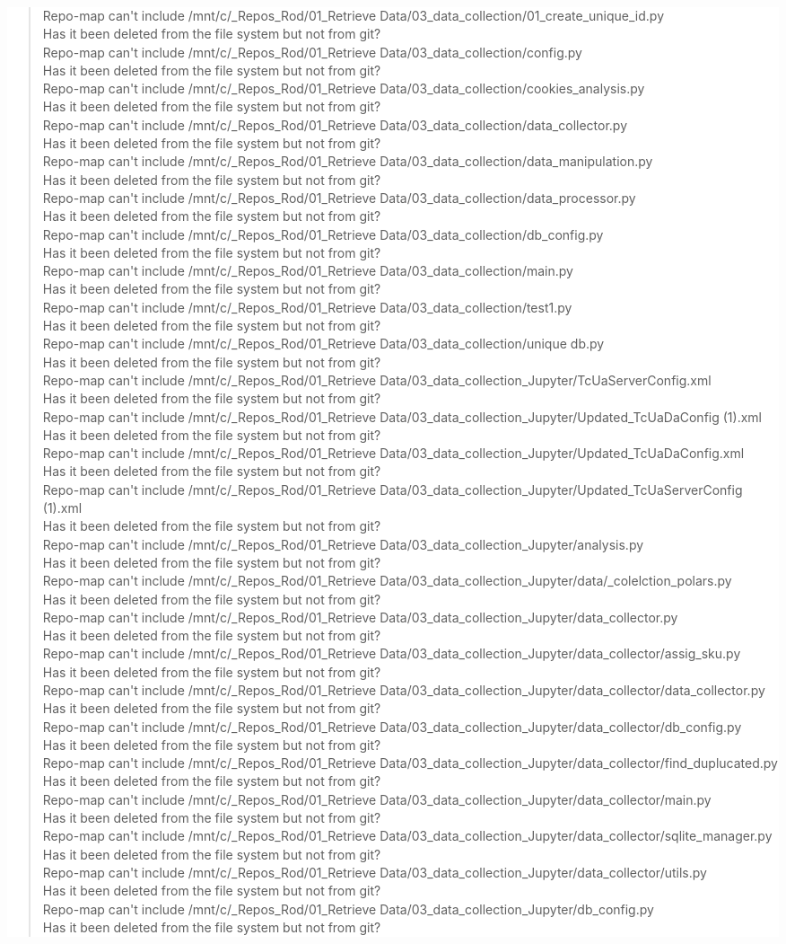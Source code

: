> Repo-map can't include /mnt/c/_Repos_Rod/01_Retrieve Data/03_data_collection/01_create_unique_id.py  
> Has it been deleted from the file system but not from git?  
> Repo-map can't include /mnt/c/_Repos_Rod/01_Retrieve Data/03_data_collection/config.py  
> Has it been deleted from the file system but not from git?  
> Repo-map can't include /mnt/c/_Repos_Rod/01_Retrieve Data/03_data_collection/cookies_analysis.py  
> Has it been deleted from the file system but not from git?  
> Repo-map can't include /mnt/c/_Repos_Rod/01_Retrieve Data/03_data_collection/data_collector.py  
> Has it been deleted from the file system but not from git?  
> Repo-map can't include /mnt/c/_Repos_Rod/01_Retrieve Data/03_data_collection/data_manipulation.py  
> Has it been deleted from the file system but not from git?  
> Repo-map can't include /mnt/c/_Repos_Rod/01_Retrieve Data/03_data_collection/data_processor.py  
> Has it been deleted from the file system but not from git?  
> Repo-map can't include /mnt/c/_Repos_Rod/01_Retrieve Data/03_data_collection/db_config.py  
> Has it been deleted from the file system but not from git?  
> Repo-map can't include /mnt/c/_Repos_Rod/01_Retrieve Data/03_data_collection/main.py  
> Has it been deleted from the file system but not from git?  
> Repo-map can't include /mnt/c/_Repos_Rod/01_Retrieve Data/03_data_collection/test1.py  
> Has it been deleted from the file system but not from git?  
> Repo-map can't include /mnt/c/_Repos_Rod/01_Retrieve Data/03_data_collection/unique db.py  
> Has it been deleted from the file system but not from git?  
> Repo-map can't include /mnt/c/_Repos_Rod/01_Retrieve Data/03_data_collection_Jupyter/TcUaServerConfig.xml  
> Has it been deleted from the file system but not from git?  
> Repo-map can't include /mnt/c/_Repos_Rod/01_Retrieve Data/03_data_collection_Jupyter/Updated_TcUaDaConfig (1).xml  
> Has it been deleted from the file system but not from git?  
> Repo-map can't include /mnt/c/_Repos_Rod/01_Retrieve Data/03_data_collection_Jupyter/Updated_TcUaDaConfig.xml  
> Has it been deleted from the file system but not from git?  
> Repo-map can't include /mnt/c/_Repos_Rod/01_Retrieve Data/03_data_collection_Jupyter/Updated_TcUaServerConfig (1).xml  
> Has it been deleted from the file system but not from git?  
> Repo-map can't include /mnt/c/_Repos_Rod/01_Retrieve Data/03_data_collection_Jupyter/analysis.py  
> Has it been deleted from the file system but not from git?  
> Repo-map can't include /mnt/c/_Repos_Rod/01_Retrieve Data/03_data_collection_Jupyter/data/_colelction_polars.py  
> Has it been deleted from the file system but not from git?  
> Repo-map can't include /mnt/c/_Repos_Rod/01_Retrieve Data/03_data_collection_Jupyter/data_collector.py  
> Has it been deleted from the file system but not from git?  
> Repo-map can't include /mnt/c/_Repos_Rod/01_Retrieve Data/03_data_collection_Jupyter/data_collector/assig_sku.py  
> Has it been deleted from the file system but not from git?  
> Repo-map can't include /mnt/c/_Repos_Rod/01_Retrieve Data/03_data_collection_Jupyter/data_collector/data_collector.py  
> Has it been deleted from the file system but not from git?  
> Repo-map can't include /mnt/c/_Repos_Rod/01_Retrieve Data/03_data_collection_Jupyter/data_collector/db_config.py  
> Has it been deleted from the file system but not from git?  
> Repo-map can't include /mnt/c/_Repos_Rod/01_Retrieve Data/03_data_collection_Jupyter/data_collector/find_duplucated.py  
> Has it been deleted from the file system but not from git?  
> Repo-map can't include /mnt/c/_Repos_Rod/01_Retrieve Data/03_data_collection_Jupyter/data_collector/main.py  
> Has it been deleted from the file system but not from git?  
> Repo-map can't include /mnt/c/_Repos_Rod/01_Retrieve Data/03_data_collection_Jupyter/data_collector/sqlite_manager.py  
> Has it been deleted from the file system but not from git?  
> Repo-map can't include /mnt/c/_Repos_Rod/01_Retrieve Data/03_data_collection_Jupyter/data_collector/utils.py  
> Has it been deleted from the file system but not from git?  
> Repo-map can't include /mnt/c/_Repos_Rod/01_Retrieve Data/03_data_collection_Jupyter/db_config.py  
> Has it been deleted from the file system but not from git?  